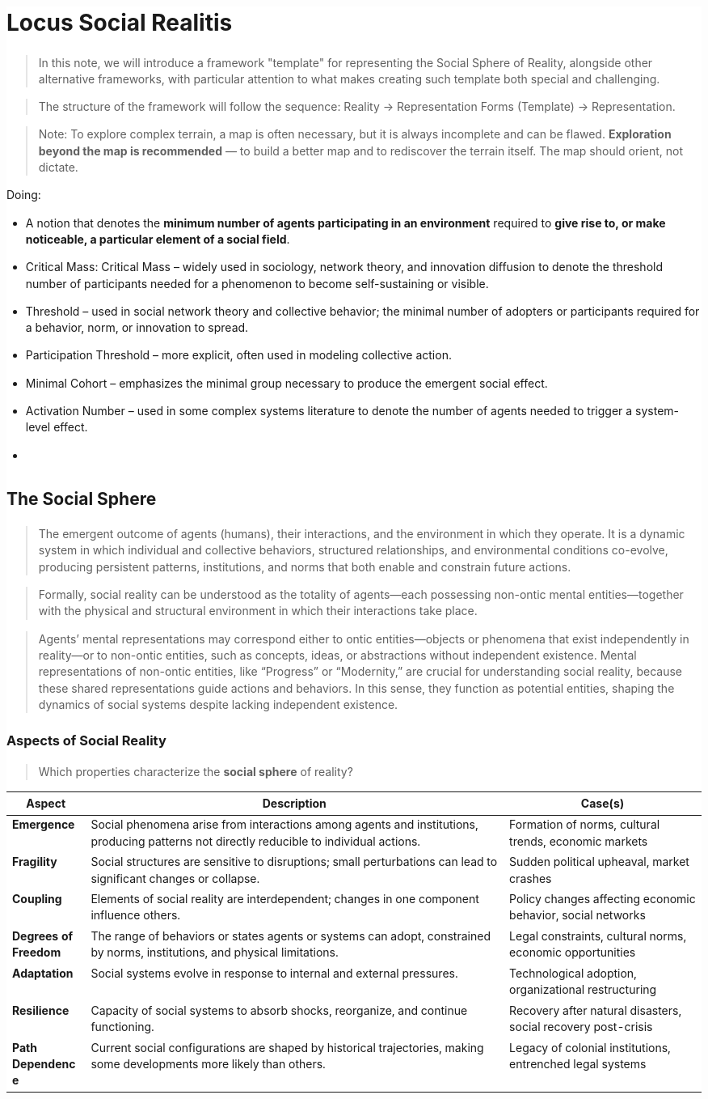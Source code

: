 # Locus Social Realitis

> In this note, we will introduce a framework "template" for representing the Social Sphere of Reality, alongside other alternative frameworks, with particular attention to what makes creating such template both special and challenging.

> The structure of the framework will follow the sequence: Reality → Representation Forms (Template) → Representation.

> Note: To explore complex terrain, a map is often necessary, but it is always incomplete and can be flawed. **Exploration beyond the map is recommended** — to build a better map and to rediscover the terrain itself. The map should orient, not dictate.

Doing:

- A notion that denotes the **minimum number of agents participating in an environment** required to **give rise to, or make noticeable, a particular element of a social field**.

 - Critical Mass: Critical Mass – widely used in sociology, network theory, and innovation diffusion to denote the threshold number of participants needed for a phenomenon to become self-sustaining or visible.
 - Threshold – used in social network theory and collective behavior; the minimal number of adopters or participants required for a behavior, norm, or innovation to spread.
 - Participation Threshold – more explicit, often used in modeling collective action.
 - Minimal Cohort – emphasizes the minimal group necessary to produce the emergent social effect.
 - Activation Number – used in some complex systems literature to denote the number of agents needed to trigger a system-level effect.
 -

## The Social Sphere

> The emergent outcome of agents (humans), their interactions, and the environment in which they operate. It is a dynamic system in which individual and collective behaviors, structured relationships, and environmental conditions co-evolve, producing persistent patterns, institutions, and norms that both enable and constrain future actions.

> Formally, social reality can be understood as the totality of agents—each possessing non-ontic mental entities—together with the physical and structural environment in which their interactions take place.

> Agents’ mental representations may correspond either to ontic entities—objects or phenomena that exist independently in reality—or to non-ontic entities, such as concepts, ideas, or abstractions without independent existence. Mental representations of non-ontic entities, like “Progress” or “Modernity,” are crucial for understanding social reality, because these shared representations guide actions and behaviors. In this sense, they function as potential entities, shaping the dynamics of social systems despite lacking independent existence.

### Aspects  of Social Reality

> Which properties characterize the **social sphere** of reality?

| **Aspect**                    | **Description**                                                                                                                                      | **Case(s)**                                                        |
| ----------------------------- | ---------------------------------------------------------------------------------------------------------------------------------------------------- | ------------------------------------------------------------------ |
| **Emergence**                 | Social phenomena arise from interactions among agents and institutions, producing patterns not directly reducible to individual actions.             | Formation of norms, cultural trends, economic markets              |
| **Fragility**                 | Social structures are sensitive to disruptions; small perturbations can lead to significant changes or collapse.                                     | Sudden political upheaval, market crashes                          |
| **Coupling**                  | Elements of social reality are interdependent; changes in one component influence others.                                                            | Policy changes affecting economic behavior, social networks        |
| **Degrees of Freedom**        | The range of behaviors or states agents or systems can adopt, constrained by norms, institutions, and physical limitations.                          | Legal constraints, cultural norms, economic opportunities          |
| **Adaptation**                | Social systems evolve in response to internal and external pressures.                                                                                | Technological adoption, organizational restructuring               |
| **Resilience**                | Capacity of social systems to absorb shocks, reorganize, and continue functioning.                                                                   | Recovery after natural disasters, social recovery post-crisis      |
| **Path Dependence**           | Current social configurations are shaped by historical trajectories, making some developments more likely than others.                               | Legacy of colonial institutions, entrenched legal systems          |